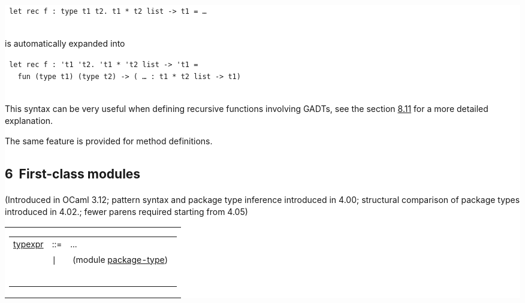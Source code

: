 
</p><div class="caml-example verbatim">

<pre><code class="caml-input"><span class="text"> </span><span class="kw">let</span><span class="text"> </span><span class="kw">rec</span><span class="text"> </span><span class="id">f</span><span class="text"> : </span><span class="kw">type</span><span class="text"> </span><span class="id">t1</span><span class="text"> </span><span class="id">t2</span><span class="text">. </span><span class="id">t1</span><span class="text"> * </span><span class="id">t2</span><span class="text"> </span><span class="kw3">list</span><span class="text"> -&gt; </span><span class="id">t1</span><span class="text"> = …
</span></code>
</pre>


</div><p>

is automatically expanded into


</p><div class="caml-example verbatim">

<pre><code class="caml-input"><span class="text"> </span><span class="kw">let</span><span class="text"> </span><span class="kw">rec</span><span class="text"> </span><span class="id">f</span><span class="text"> : '</span><span class="id">t1</span><span class="text"> '</span><span class="id">t2</span><span class="text">. '</span><span class="id">t1</span><span class="text"> * '</span><span class="id">t2</span><span class="text"> </span><span class="kw3">list</span><span class="text"> -&gt; '</span><span class="id">t1</span><span class="text"> =
   </span><span class="kw">fun</span><span class="text"> (</span><span class="kw">type</span><span class="text"> </span><span class="id">t1</span><span class="text">) (</span><span class="kw">type</span><span class="text"> </span><span class="id">t2</span><span class="text">) -&gt; ( … : </span><span class="id">t1</span><span class="text"> * </span><span class="id">t2</span><span class="text"> </span><span class="kw3">list</span><span class="text"> -&gt; </span><span class="id">t1</span><span class="text">)
</span></code>
</pre>


</div><p>

This syntax can be very useful when defining recursive functions involving
GADTs, see the section&nbsp;<a href="manual033.html#s%3Agadts">8.11</a> for a more detailed explanation.</p><p>The same feature is provided for method definitions.</p>











<h2 class="section" id="sec247">6&nbsp;&nbsp;First-class modules</h2>
<p><a id="s-first-class-modules"></a>
<a id="hevea_manual.kwd213"></a>
<a id="hevea_manual.kwd214"></a>
<a id="hevea_manual.kwd215"></a>
<a id="hevea_manual.kwd216"></a></p><p>(Introduced in OCaml 3.12; pattern syntax and package type inference
introduced in 4.00; structural comparison of package types introduced in 4.02.;
fewer parens required starting from 4.05)</p><div class="syntax"><table class="display dcenter"><tbody><tr class="c019"><td class="dcell"><table class="c001 cellpading0"><tbody><tr><td class="c018">
<a class="syntax" href="types.html#typexpr"><span class="c010">typexpr</span></a></td><td class="c015">::=</td><td class="c017">
...
&nbsp;</td></tr>
<tr><td class="c018">&nbsp;</td><td class="c015">∣</td><td class="c017">&nbsp;<span class="c004">(module</span>&nbsp;<a class="syntax" href="#package-type"><span class="c010">package-type</span></a><span class="c004">)</span>
&nbsp;</td></tr>
<tr><td class="c018">&nbsp;</td></tr>
<tr><td class="c018">